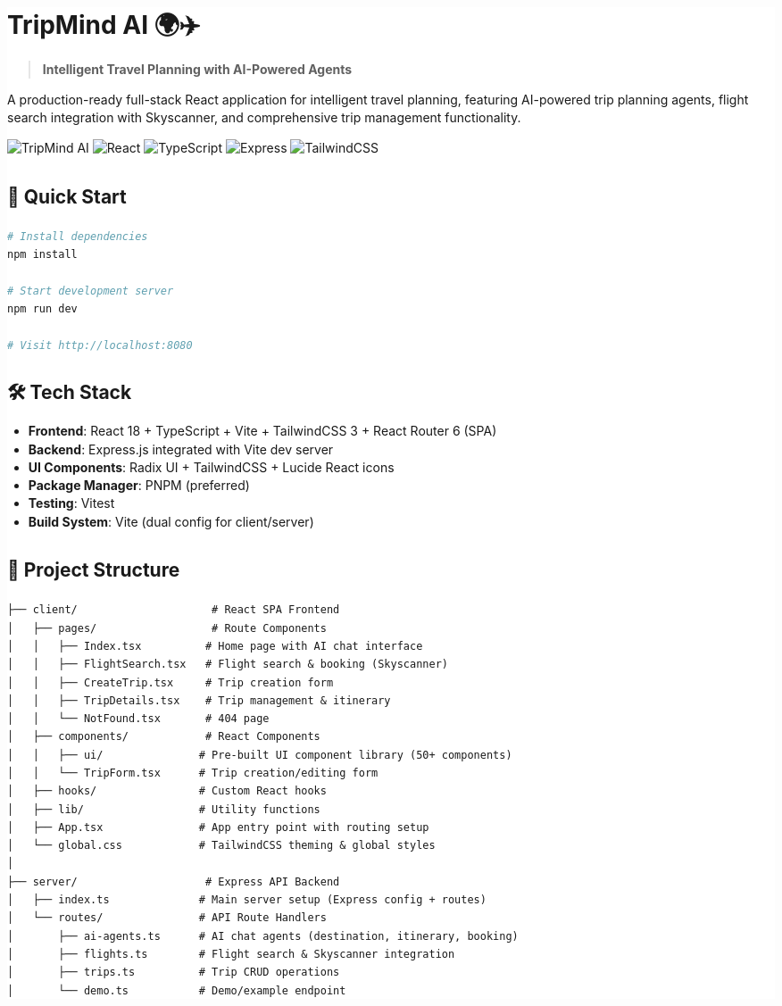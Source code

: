 # TripMind AI 🌍✈️

> **Intelligent Travel Planning with AI-Powered Agents**

A production-ready full-stack React application for intelligent travel planning, featuring AI-powered trip planning agents, flight search integration with Skyscanner, and comprehensive trip management functionality.

![TripMind AI](https://img.shields.io/badge/TripMind-AI%20Travel%20Assistant-blue?style=for-the-badge)
![React](https://img.shields.io/badge/React-18-61DAFB?style=flat&logo=react)
![TypeScript](https://img.shields.io/badge/TypeScript-5.0-3178C6?style=flat&logo=typescript)
![Express](https://img.shields.io/badge/Express-5.1-000000?style=flat&logo=express)
![TailwindCSS](https://img.shields.io/badge/TailwindCSS-3.0-06B6D4?style=flat&logo=tailwindcss)

## 🚀 Quick Start

```bash
# Install dependencies
npm install

# Start development server
npm run dev

# Visit http://localhost:8080
```

## 🛠️ Tech Stack

- **Frontend**: React 18 + TypeScript + Vite + TailwindCSS 3 + React Router 6 (SPA)
- **Backend**: Express.js integrated with Vite dev server
- **UI Components**: Radix UI + TailwindCSS + Lucide React icons
- **Package Manager**: PNPM (preferred)
- **Testing**: Vitest
- **Build System**: Vite (dual config for client/server)

## 📁 Project Structure

```
├── client/                     # React SPA Frontend
│   ├── pages/                  # Route Components
│   │   ├── Index.tsx          # Home page with AI chat interface
│   │   ├── FlightSearch.tsx   # Flight search & booking (Skyscanner)
│   │   ├── CreateTrip.tsx     # Trip creation form
│   │   ├── TripDetails.tsx    # Trip management & itinerary
│   │   └── NotFound.tsx       # 404 page
│   ├── components/            # React Components
│   │   ├── ui/               # Pre-built UI component library (50+ components)
│   │   └── TripForm.tsx      # Trip creation/editing form
│   ├── hooks/                # Custom React hooks
│   ├── lib/                  # Utility functions
│   ├── App.tsx               # App entry point with routing setup
│   └── global.css            # TailwindCSS theming & global styles
│
├── server/                    # Express API Backend
│   ├── index.ts              # Main server setup (Express config + routes)
│   └── routes/               # API Route Handlers
│       ├── ai-agents.ts      # AI chat agents (destination, itinerary, booking)
│       ├── flights.ts        # Flight search & Skyscanner integration
│       ├── trips.ts          # Trip CRUD operations
│       └── demo.ts           # Demo/example endpoint
```
